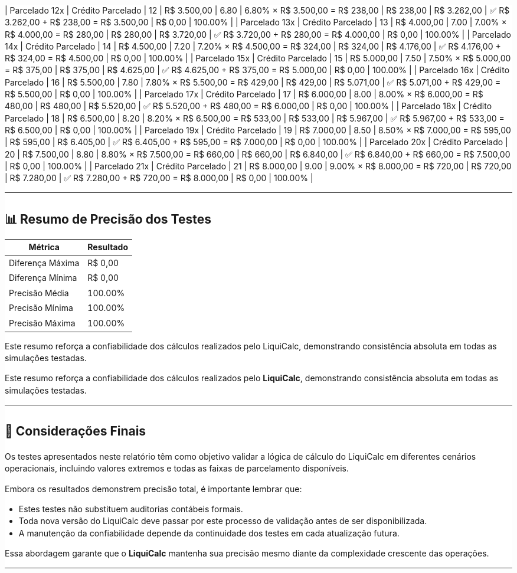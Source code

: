 | Parcelado 12x | Crédito Parcelado | 12       | R$ 3.500,00    | 6.80    | 6.80% × R$ 3.500,00 = R$ 238,00 | R$ 238,00              | R$ 3.262,00       | ✅ R$ 3.262,00 + R$ 238,00 = R$ 3.500,00 | R$ 0,00   | 100.00%    |
| Parcelado 13x | Crédito Parcelado | 13       | R$ 4.000,00    | 7.00    | 7.00% × R$ 4.000,00 = R$ 280,00 | R$ 280,00              | R$ 3.720,00       | ✅ R$ 3.720,00 + R$ 280,00 = R$ 4.000,00 | R$ 0,00   | 100.00%    |
| Parcelado 14x | Crédito Parcelado | 14       | R$ 4.500,00    | 7.20    | 7.20% × R$ 4.500,00 = R$ 324,00 | R$ 324,00              | R$ 4.176,00       | ✅ R$ 4.176,00 + R$ 324,00 = R$ 4.500,00 | R$ 0,00   | 100.00%    |
| Parcelado 15x | Crédito Parcelado | 15       | R$ 5.000,00    | 7.50    | 7.50% × R$ 5.000,00 = R$ 375,00 | R$ 375,00              | R$ 4.625,00       | ✅ R$ 4.625,00 + R$ 375,00 = R$ 5.000,00 | R$ 0,00   | 100.00%    |
| Parcelado 16x | Crédito Parcelado | 16       | R$ 5.500,00    | 7.80    | 7.80% × R$ 5.500,00 = R$ 429,00 | R$ 429,00              | R$ 5.071,00       | ✅ R$ 5.071,00 + R$ 429,00 = R$ 5.500,00 | R$ 0,00   | 100.00%    |
| Parcelado 17x | Crédito Parcelado | 17       | R$ 6.000,00    | 8.00    | 8.00% × R$ 6.000,00 = R$ 480,00 | R$ 480,00              | R$ 5.520,00       | ✅ R$ 5.520,00 + R$ 480,00 = R$ 6.000,00 | R$ 0,00   | 100.00%    |
| Parcelado 18x | Crédito Parcelado | 18       | R$ 6.500,00    | 8.20    | 8.20% × R$ 6.500,00 = R$ 533,00 | R$ 533,00              | R$ 5.967,00       | ✅ R$ 5.967,00 + R$ 533,00 = R$ 6.500,00 | R$ 0,00   | 100.00%    |
| Parcelado 19x | Crédito Parcelado | 19       | R$ 7.000,00    | 8.50    | 8.50% × R$ 7.000,00 = R$ 595,00 | R$ 595,00              | R$ 6.405,00       | ✅ R$ 6.405,00 + R$ 595,00 = R$ 7.000,00 | R$ 0,00   | 100.00%    |
| Parcelado 20x | Crédito Parcelado | 20       | R$ 7.500,00    | 8.80    | 8.80% × R$ 7.500,00 = R$ 660,00 | R$ 660,00              | R$ 6.840,00       | ✅ R$ 6.840,00 + R$ 660,00 = R$ 7.500,00 | R$ 0,00   | 100.00%    |
| Parcelado 21x | Crédito Parcelado | 21       | R$ 8.000,00    | 9.00    | 9.00% × R$ 8.000,00 = R$ 720,00 | R$ 720,00              | R$ 7.280,00       | ✅ R$ 7.280,00 + R$ 720,00 = R$ 8.000,00 | R$ 0,00   | 100.00%    |

---

## 📊 Resumo de Precisão dos Testes

  | Métrica                 | Resultado        |
  |-------------------------|------------------|
  | Diferença Máxima        | R$ 0,00          |
  | Diferença Mínima        | R$ 0,00          |
  | Precisão Média          | 100.00%          |
  | Precisão Mínima         | 100.00%          |
  | Precisão Máxima         | 100.00%          |

Este resumo reforça a confiabilidade dos cálculos realizados pelo LiquiCalc, demonstrando consistência absoluta em todas as simulações testadas.

Este resumo reforça a confiabilidade dos cálculos realizados pelo **LiquiCalc**, demonstrando consistência absoluta em todas as simulações testadas.

---

## 📝 Considerações Finais

Os testes apresentados neste relatório têm como objetivo validar a lógica de cálculo do LiquiCalc em diferentes cenários operacionais, incluindo valores extremos e todas as faixas de parcelamento disponíveis.

Embora os resultados demonstrem precisão total, é importante lembrar que:

- Estes testes não substituem auditorias contábeis formais.  
- Toda nova versão do LiquiCalc deve passar por este processo de validação antes de ser disponibilizada.  
- A manutenção da confiabilidade depende da continuidade dos testes em cada atualização futura.

Essa abordagem garante que o **LiquiCalc** mantenha sua precisão mesmo diante da complexidade crescente das operações.

---
